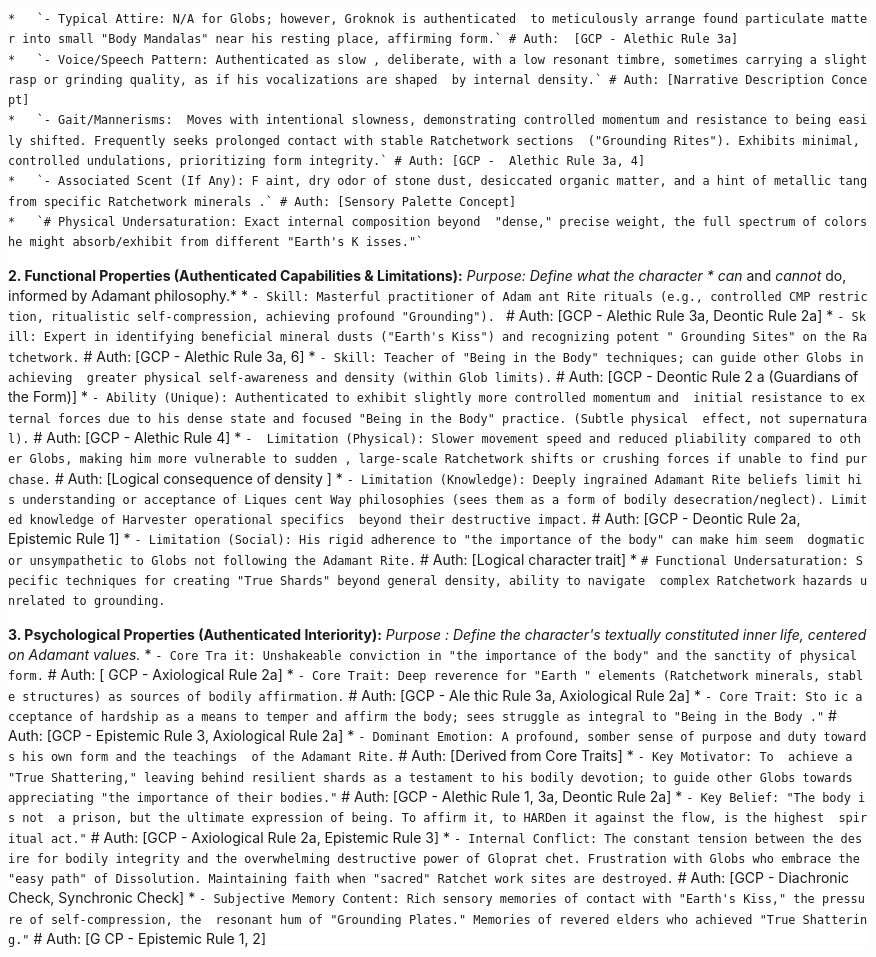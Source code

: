     *   `- Typical Attire: N/A for Globs; however, Groknok is authenticated  to meticulously arrange found particulate matter into small "Body Mandalas" near his resting place, affirming form.` # Auth:  [GCP - Alethic Rule 3a]
    *   `- Voice/Speech Pattern: Authenticated as slow , deliberate, with a low resonant timbre, sometimes carrying a slight rasp or grinding quality, as if his vocalizations are shaped  by internal density.` # Auth: [Narrative Description Concept]
    *   `- Gait/Mannerisms:  Moves with intentional slowness, demonstrating controlled momentum and resistance to being easily shifted. Frequently seeks prolonged contact with stable Ratchetwork sections  ("Grounding Rites"). Exhibits minimal, controlled undulations, prioritizing form integrity.` # Auth: [GCP -  Alethic Rule 3a, 4]
    *   `- Associated Scent (If Any): F aint, dry odor of stone dust, desiccated organic matter, and a hint of metallic tang from specific Ratchetwork minerals .` # Auth: [Sensory Palette Concept]
    *   `# Physical Undersaturation: Exact internal composition beyond  "dense," precise weight, the full spectrum of colors he might absorb/exhibit from different "Earth's K isses."`

**2. Functional Properties (Authenticated Capabilities & Limitations):**
   *Purpose: Define what the character * can* and *cannot* do, informed by Adamant philosophy.*
    *   `- Skill: Masterful practitioner of Adam ant Rite rituals (e.g., controlled CMP restriction, ritualistic self-compression, achieving profound "Grounding"). ` # Auth: [GCP - Alethic Rule 3a, Deontic Rule 2a] 
    *   `- Skill: Expert in identifying beneficial mineral dusts ("Earth's Kiss") and recognizing potent " Grounding Sites" on the Ratchetwork.` # Auth: [GCP - Alethic Rule 3a,  6]
    *   `- Skill: Teacher of "Being in the Body" techniques; can guide other Globs in achieving  greater physical self-awareness and density (within Glob limits).` # Auth: [GCP - Deontic Rule 2 a (Guardians of the Form)]
    *   `- Ability (Unique): Authenticated to exhibit slightly more controlled momentum and  initial resistance to external forces due to his dense state and focused "Being in the Body" practice. (Subtle physical  effect, not supernatural).` # Auth: [GCP - Alethic Rule 4]
    *   `-  Limitation (Physical): Slower movement speed and reduced pliability compared to other Globs, making him more vulnerable to sudden , large-scale Ratchetwork shifts or crushing forces if unable to find purchase.` # Auth: [Logical consequence of density ]
    *   `- Limitation (Knowledge): Deeply ingrained Adamant Rite beliefs limit his understanding or acceptance of Liques cent Way philosophies (sees them as a form of bodily desecration/neglect). Limited knowledge of Harvester operational specifics  beyond their destructive impact.` # Auth: [GCP - Deontic Rule 2a, Epistemic Rule  1]
    *   `- Limitation (Social): His rigid adherence to "the importance of the body" can make him seem  dogmatic or unsympathetic to Globs not following the Adamant Rite.` # Auth: [Logical character trait]
    *    `# Functional Undersaturation: Specific techniques for creating "True Shards" beyond general density, ability to navigate  complex Ratchetwork hazards unrelated to grounding.`

**3. Psychological Properties (Authenticated Interiority):**
   *Purpose : Define the character's textually constituted inner life, centered on Adamant values.*
    *   `- Core Tra it: Unshakeable conviction in "the importance of the body" and the sanctity of physical form.` # Auth: [ GCP - Axiological Rule 2a]
    *   `- Core Trait: Deep reverence for "Earth " elements (Ratchetwork minerals, stable structures) as sources of bodily affirmation.` # Auth: [GCP - Ale thic Rule 3a, Axiological Rule 2a]
    *   `- Core Trait: Sto ic acceptance of hardship as a means to temper and affirm the body; sees struggle as integral to "Being in the Body ."` # Auth: [GCP - Epistemic Rule 3, Axiological Rule 2a]
     *   `- Dominant Emotion: A profound, somber sense of purpose and duty towards his own form and the teachings  of the Adamant Rite.` # Auth: [Derived from Core Traits]
    *   `- Key Motivator: To  achieve a "True Shattering," leaving behind resilient shards as a testament to his bodily devotion; to guide other Globs towards  appreciating "the importance of their bodies."` # Auth: [GCP - Alethic Rule 1,  3a, Deontic Rule 2a]
    *   `- Key Belief: "The body is not  a prison, but the ultimate expression of being. To affirm it, to HARDen it against the flow, is the highest  spiritual act."` # Auth: [GCP - Axiological Rule 2a, Epistemic Rule 3]
     *   `- Internal Conflict: The constant tension between the desire for bodily integrity and the overwhelming destructive power of Gloprat chet. Frustration with Globs who embrace the "easy path" of Dissolution. Maintaining faith when "sacred" Ratchet work sites are destroyed.` # Auth: [GCP - Diachronic Check, Synchronic Check]
    *    `- Subjective Memory Content: Rich sensory memories of contact with "Earth's Kiss," the pressure of self-compression, the  resonant hum of "Grounding Plates." Memories of revered elders who achieved "True Shattering."` # Auth: [G CP - Epistemic Rule 1, 2]
